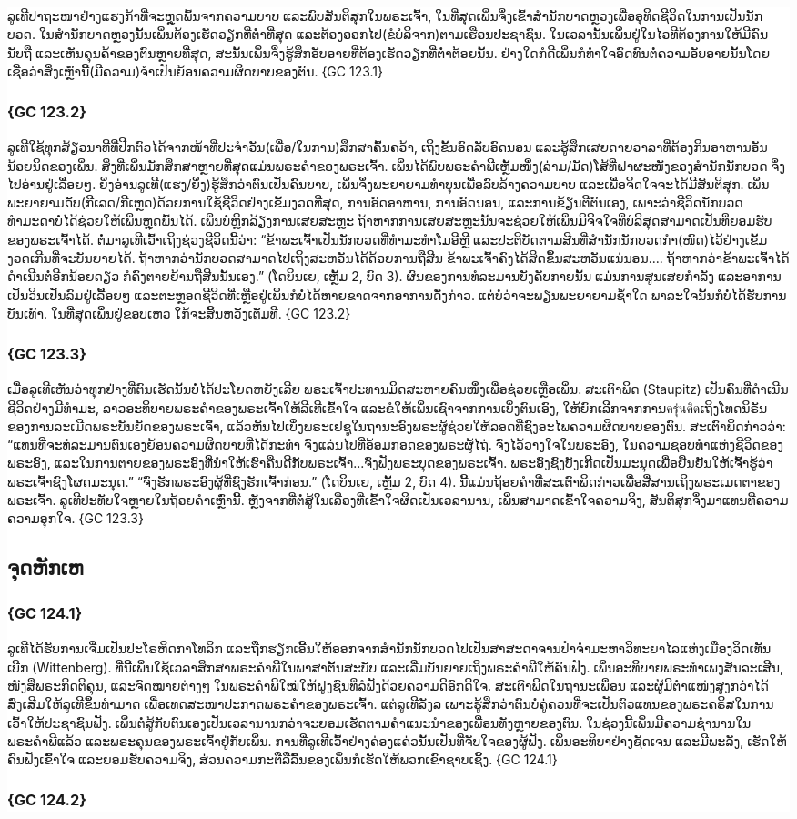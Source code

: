 ລູເທີປາຖະໜາຢ່າງແຮງກ້າທີ່ຈະຫຼຸດພົ້ນຈາກຄວາມບາບ ແລະພົບສັນຕິສຸກໃນພຣະເຈົ້າ, ໃນທີ່ສຸດເພິ່ນຈຶ່ງເຂົ້າສຳນັກບາດຫຼວງເພື່ອອຸທິດຊີວິດໃນການເປັນນັກບວດ. ໃນສຳນັກບາດຫຼວງນັ້ນເພິ່ນຕ້ອງເຮັດວຽກທີ່ຕ່ຳທີ່ສຸດ ແລະຕ້ອງອອກໄປ(ຂໍບໍລິຈາກ)ຕາມເຮືອນປະຊາຊົນ. ໃນເວລານັ້ນເພິ່ນຢູ່ໃນໄວທີຕ້ອງການໃຫ້ມີຄົນນັບຖື ແລະເຫັນຄຸນຄ້າຂອງຕົນຫຼາຍທີ່ສຸດ, ສະນັ້ນເພິ່ນຈຶ່ງຮູ້ສຶກອັບອາຍທີ່ຕ້ອງເຮັດວຽກທີ່ຕ່ຳຕ້ອຍນັ້ນ. ຢ່າງໃດກໍດີເພິ່ນກໍທຳໃຈອົດທົນຕໍ່ຄວາມອັບອາຍນັ້ນໂດຍເຊື່ອວ່າສິ່ງເຫຼົ່ານີ້(ມີຄວາມ)ຈຳເປັນຍ້ອນຄວາມຜິດບາບຂອງຕົນ. {GC 123.1}

### {GC 123.2}

ລູເທີໃຊ້ທຸກສ້ຽວນາທີທີ່ປີກຕົວໄດ້ຈາກໜ້າທີ່ປະຈຳວັນ(ເພື່ອ/ໃນການ)ສຶກສາຄົ້ນຄວ້າ, ເຖິງຂັ້ນອົດລັບອົດນອນ ແລະຮູ້ສຶກເສຍດາຍວາລາທີ່ຕ້ອງກິນອາຫານອັນນ້ອຍນິດຂອງເພິ່ນ. ສິ່ງທີ່ເພິ່ນມັກສຶກສາຫຼາຍທີ່ສຸດແມ່ນພຣະຄຳຂອງພຣະເຈົ້າ. ເພິ່ນໄດ້ພົບພຣະຄຳພີເຫຼັ້ມໜຶ່ງ(ລ່າມ/ມັດ)ໂສ້ທີ່ຝາຜະໜັງຂອງສຳນັກນັກບວດ ຈຶ່ງໄປອ່ານຢູ່ເລື່ອຍໆ. ຍິ່ງອ່ານລູເທີ(ແຮງ/ຍິ່ງ)ຮູ້ສຶກວ່າຕົນເປັນຄົນບາບ, ເພິ່ນຈຶ່ງພະຍາຍາມທຳບຸນເພື່ອລົບລ້າງຄວາມບາບ ແລະເພື່ອຈິດໃຈຈະໄດ້ມີສັນຕິສຸກ. ເພິ່ນພະຍາຍາມດັບ(ກີເລດ/ກີເຫຼດ)ດ້ວຍການໃຊ້ຊີວິດຢ່າງເຂັ້ມງວດທີ່ສຸດ, ການອົດອາຫານ, ການອົດນອນ, ແລະການຂ້ຽນຕີຕົນເອງ, ເພາະວ່າຊີວິດນັກບວດທຳມະດາບໍ່ໄດ້ຊ່ວຍໃຫ້ເພິ່ນຫຼຸດພົ້ນໄດ້. ເພິ່ນບໍ່ຫຼີກລ້ຽງການເສຍສະຫຼະ ຖ້າຫາກການເສຍສະຫຼະນັ້ນຈະຊ່ວຍໃຫ້ເພິ່ນມີຈິຈໃຈທີ່ບໍລິສຸດສາມາດເປັນທີ່ຍອມຮັບຂອງພຣະເຈົ້າໄດ້. ຕໍ່ມາລູເທີເວົ້າເຖິງຊ່ວງຊີວິດນີ້ວ່າ: “ຂ້າພະເຈົ້າເປັນນັກບວດທີ່ທຳມະທຳໂມອີຫຼີ ແລະປະຕິບັດຕາມສີນທີ່ສຳນັກນັກບວດກຳ(ໜົດ)ໄວ້ຢ່າງເຂັ້ມງວດເກີນທີ່ຈະບັນຍາຍໄດ້. ຖ້າຫາກວ່ານັກບວດສາມາດໄປເຖິງສະຫວັນໄດ້ດ້ວຍການຖືສີນ ຂ້າພະເຈົ້າຄົງໄດ້ສິດຂຶ້ນສະຫວັນແນ່ນອນ.... ຖ້າຫາກວ່າຂ້າພະເຈົ້າໄດ້ດຳເນີນຕໍ່ອີກນ້ອຍດຽວ ກໍຄົງຕາຍຍ້ານຖືສີນນັ້ນເອງ.” (ໂດບິນເຍ, ເຫຼັ້ມ 2, ບົດ 3). ຜົນຂອງການທໍລະມານບັງຄັບກາຍນັ້ນ ແມ່ນການສູນເສຍກຳລັງ ແລະອາການເປັນວິນເປັນລົມຢູ່ເລື້ອຍໆ ແລະຕະຫຼອດຊີວິດທີ່ເຫຼືອຢູ່ເພິ່ນກໍບໍ່ໄດ້ຫາຍຂາດຈາກອາການດັ່ງກ່າວ. ແຕ່ບໍ່ວ່າຈະພຽນພະຍາຍາມຊ້ຳໃດ ພາລະໃຈນັ້ນກໍບໍ່ໄດ້ຮັບການບັນເທົາ. ໃນທີ່ສຸດເພິ່ນຢູ່ຂອບເຫວ ໃກ້ຈະສິ້ນຫວັງເຕັມທີ. {GC 123.2}

### {GC 123.3}

ເມື່ອລູເທີເຫັນວ່າທຸກຢ່າງທີ່ຕົນເຮັດນັ້ນບໍ່ໄດ້ປະໂຍດຫຍັງເລີຍ ພຣະເຈົ້າປະທານມິດສະຫາຍຄົນໜຶ່ງເພື່ອຊ່ວຍເຫຼືອເພິ່ນ. ສະເຕົາພິດ (Staupitz) ເປັນຄົນທີ່ດຳເນີນຊີວິດຢ່າງມີທຳມະ, ລາວອະທິບາຍພຣະຄຳຂອງພຣະເຈົ້າໃຫ້ລີເທີເຂົ້າໃຈ ແລະຂໍໃຫ້ເພິ່ນເຊົາຈາກການເບິ່ງຕົນເອົງ, ໃຫ້ຍົກເລີກຈາກການครุ่นคิดເຖິງໂທດນິຣັນຂອງການລະເມີດພຣະບັນຍັດຂອງພຣະເຈົ້າ, ແລ້ວຫັນໄປເບິ່ງພຣະເຢຊູໃນຖານະອົງພຣະຜູ້ຊ່ວຍໃຫ້ລອດທີ່ຊົງອະໄພຄວາມຜິດບາບຂອງຕົນ. ສະເຕົາພິດກ່າວວ່າ: “ແທນທີ່ຈະທໍລະມານຕົນເອງຍ້ອນຄວາມຜິດບາບທີ່ໄດ້ກະທຳ ຈົ່ງແລ່ນໄປທີ່ອ້ອມກອດຂອງພຣະຜູ້ໄຖ່. ຈົ່ງໄວ້ວາງໃຈໃນພຣະອົງ, ໃນຄວາມຊອບທຳແຫ່ງຊີວິດຂອງພຣະອົງ, ແລະໃນການຕາຍຂອງພຣະອົງທີ່ນຳໃຫ້ເຮົາຄືນດີກັບພຣະເຈົ້າ...ຈົ່ງຟັງພຣະບຸດຂອງພຣະເຈົ້າ. ພຣະອົງຊົງບັງເກີດເປັນມະນຸດເພື່ອຢືນຢັນໃຫ້ເຈົ້າຮູ້ວ່າພຣະເຈົ້າຊົງໂຜດມະນຸດ.” “ຈົ່ງຮັກພຣະອົງຜູ້ທີ່ຊົງຮັກເຈົ້າກ່ອນ.” (ໂດບິນເຍ, ເຫຼັ້ມ 2, ບົດ 4). ນີ້ແມ່ນຖ້ອຍຄຳທີ່ສະເຕົາພິດກ່າວເພື່ອສື່ສານເຖິງພຣະເມດຕາຂອງພຣະເຈົ້າ. ລູເທີປະທັບໃຈຫຼາຍໃນຖ້ອຍຄຳເຫຼົ່ານີ້. ຫຼັງຈາກທີ່ຕໍ່ສູ້ໃນເລື່ອງທີ່ເຂົ້າໃຈຜິດເປັນເວລານານ, ເພິ່ນສາມາດເຂົ້າໃຈຄວາມຈິງ, ສັນຕິສຸກຈຶ່ງມາແທນທີ່ຄວາມຄວາມອຸກໃຈ. {GC 123.3}

## ຈຸດຫັກເຫ

### {GC 124.1}

ລູເທີໄດ້ຮັບການເຈີ່ມເປັນປະໂຣຫິດກາໂທລິກ ແລະຖືກຮຽກເອີ້ນໃຫ້ອອກຈາກສຳນັກນັກບວດໄປເປັນສາສະດາຈານປຳຈຳມະຫາວິທະຍາໄລແຫ່ງເມືອງວິດເທັນເບີກ (Wittenberg). ທີ່ນີ້ເພິ່ນໃຊ້ເວລາສຶກສາພຣະຄຳພີໃນພາສາຕັ້ນສະບັບ ແລະເລີ່ມບັນຍາຍເຖິງພຣະຄຳພີໃຫ້ຄົນຟັງ. ເພິ່ນອະທິບາຍພຣະທຳເພງສັນລະເສີນ, ໜັງສືພຣະກິດຕິຄຸນ, ແລະຈົດໝາຍຕ່າງໆ ໃນພຣະຄຳພີໃໝ່ໃຫ້ຝູງຊົນທີ່ລໍຟັງດ້ວຍຄວາມດີອົກດີໃຈ. ສະເຕົາພິດໃນຖານະເພື່ອນ ແລະຜູ້ມີຕ່ຳແໜ່ງສູງກວ່າໄດ້ສົ່ງເສີມໃຫ້ລູເທີຂຶ້ນທຳມາດ ເພື່ອເທດສະໜາປະກາດພຣະຄຳຂອງພຣະເຈົ້າ. ແຕ່ລູເທີລັງລ ເພາະຮູ້ສຶກວ່າຕົນບໍ່ຄູ່ຄວນທີ່ຈະເປັນຕົວແທນຂອງພຣະຄຣິສໃນການເວົ້າໃຫ້ປະຊາຊົນຟັງ. ເພິ່ນຕໍ່ສູ້ກັບຕົນເອງເປັນເວລານານກວ່າຈະຍອມເຮັດຕາມຄຳແນະນຳຂອງເພື່ອນທັງຫຼາຍຂອງຕົນ. ໃນຊ່ວງນີ້ເພິ່ນມີຄວາມຊຳນານໃນພຣະຄຳພີແລ້ວ ແລະພຣະຄຸນຂອງພຣະເຈົ້າຢູ່ກັບເພິ່ນ. ການທີ່ລູເທີເວົ້າຢ່າງຄ່ອງແຄ່ວນັ້ນເປັນທີ່ຈັບໃຈຂອງຜູ້ຟັງ. ເພິ່ນອະທິບາຢ່າງຊັດເຈນ ແລະມີພະລັງ, ເຮັດໃຫ້ຄົນຟັງເຂົ້າໃຈ ແລະຍອມຮັບຄວາມຈິງ, ສ່ວນຄວາມກະຕືລືລົ້ນຂອງເພິ່ນກໍເຮັດໃຫ້ພວກເຂົາຊາບເຊິ້ງ. {GC 124.1}

### {GC 124.2}
